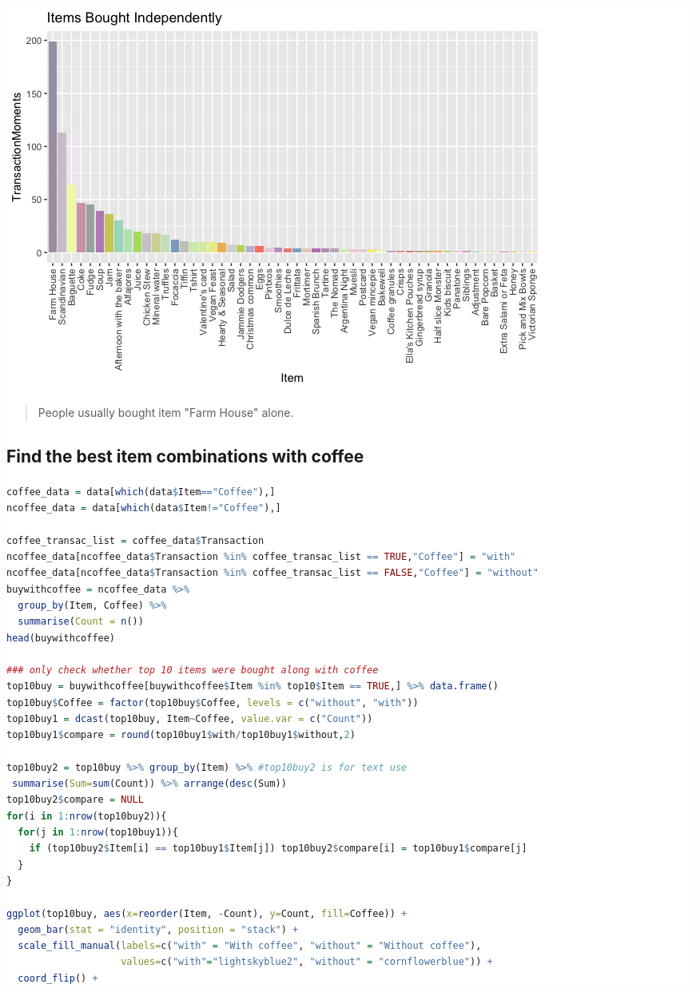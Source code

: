 ![](plots/independent%20items-1.png)

> People usually bought item "Farm House" alone.

Find the best item combinations with coffee
-------------------------------------------

``` r
coffee_data = data[which(data$Item=="Coffee"),]   
ncoffee_data = data[which(data$Item!="Coffee"),]

coffee_transac_list = coffee_data$Transaction
ncoffee_data[ncoffee_data$Transaction %in% coffee_transac_list == TRUE,"Coffee"] = "with"
ncoffee_data[ncoffee_data$Transaction %in% coffee_transac_list == FALSE,"Coffee"] = "without"
buywithcoffee = ncoffee_data %>%
  group_by(Item, Coffee) %>%
  summarise(Count = n())
head(buywithcoffee)

### only check whether top 10 items were bought along with coffee
top10buy = buywithcoffee[buywithcoffee$Item %in% top10$Item == TRUE,] %>% data.frame()
top10buy$Coffee = factor(top10buy$Coffee, levels = c("without", "with"))
top10buy1 = dcast(top10buy, Item~Coffee, value.var = c("Count"))
top10buy1$compare = round(top10buy1$with/top10buy1$without,2)

top10buy2 = top10buy %>% group_by(Item) %>% #top10buy2 is for text use 
 summarise(Sum=sum(Count)) %>% arrange(desc(Sum))
top10buy2$compare = NULL
for(i in 1:nrow(top10buy2)){
  for(j in 1:nrow(top10buy1)){
    if (top10buy2$Item[i] == top10buy1$Item[j]) top10buy2$compare[i] = top10buy1$compare[j]
  }
}

ggplot(top10buy, aes(x=reorder(Item, -Count), y=Count, fill=Coffee)) +
  geom_bar(stat = "identity", position = "stack") +
  scale_fill_manual(labels=c("with" = "With coffee", "without" = "Without coffee"),
                    values=c("with"="lightskyblue2", "without" = "cornflowerblue")) +
  coord_flip() +
```